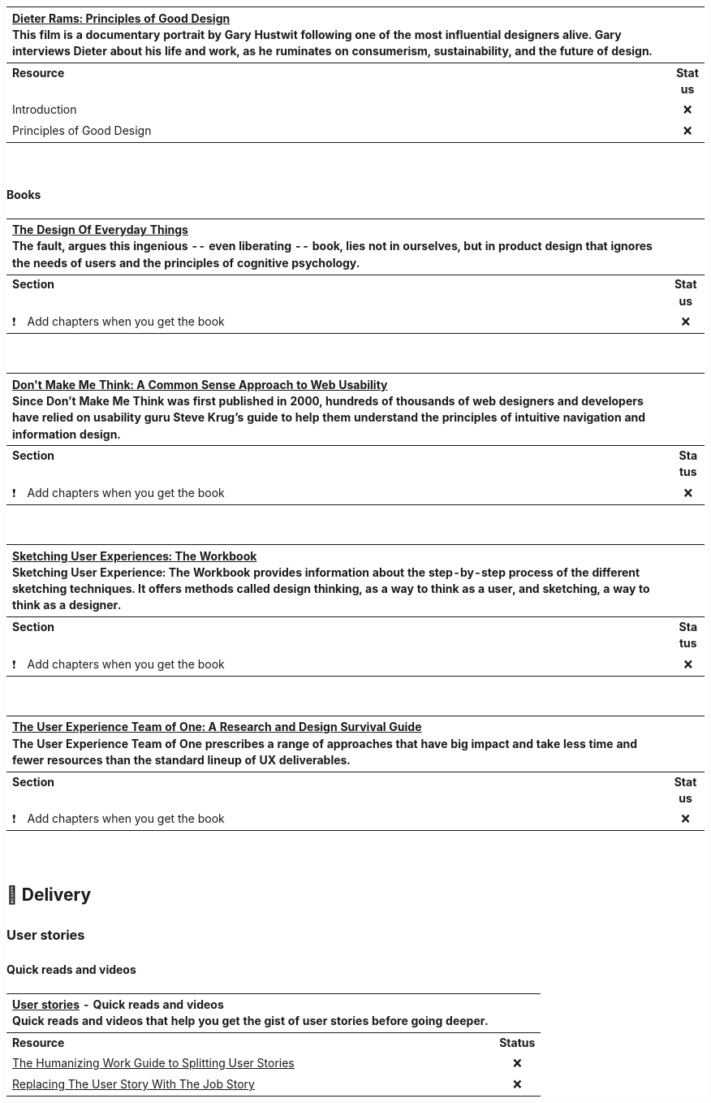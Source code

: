 | [Dieter Rams: Principles of Good Design](https://www.linkedin.com/learning/dieter-rams-principles-of-good-design) <br> This film is a documentary portrait by Gary Hustwit following one of the most influential designers alive. Gary interviews Dieter about his life and work, as he ruminates on consumerism, sustainability, and the future of design. | |
| :------------------------ | :--------: |
| **Resource**              | **Status** |
| Introduction              |     ❌     |
| Principles of Good Design |     ❌     |

<br>

#### Books

| [The Design Of Everyday Things](https://www.amazon.com/Design-Everyday-Things-Revised-Expanded/dp/0465050654) <br> The fault, argues this ingenious -- even liberating -- book, lies not in ourselves, but in product design that ignores the needs of users and the principles of cognitive psychology.  | |
| :------------------------------------------------------------------------------- | :--------: |
| **Section**                                                                      | **Status** |
| ❗ Add chapters when you get the book                                             |     ❌     |

<br>

| [Don't Make Me Think: A Common Sense Approach to Web Usability](https://www.amazon.com/Dont-Make-Think-Revisited-Usability/dp/0321965515) <br> Since Don’t Make Me Think was first published in 2000, hundreds of thousands of web designers and developers have relied on usability guru Steve Krug’s guide to help them understand the principles of intuitive navigation and information design.  | |
| :------------------------------------------------------------------------------- | :--------: |
| **Section**                                                                      | **Status** |
| ❗ Add chapters when you get the book                                             |     ❌     |

<br>

| [Sketching User Experiences: The Workbook](https://www.amazon.com/Sketching-User-Experiences-Saul-Greenberg/dp/0123819598) <br> Sketching User Experience: The Workbook provides information about the step-by-step process of the different sketching techniques. It offers methods called design thinking, as a way to think as a user, and sketching, a way to think as a designer.  | |
| :------------------------------------------------------------------------------- | :--------: |
| **Section**                                                                      | **Status** |
| ❗ Add chapters when you get the book                                             |     ❌     |

<br>

| [The User Experience Team of One: A Research and Design Survival Guide](https://www.amazon.com/User-Experience-Team-One-Research/dp/1933820187) <br> The User Experience Team of One prescribes a range of approaches that have big impact and take less time and fewer resources than the standard lineup of UX deliverables.  | |
| :------------------------------------------------------------------------------- | :--------: |
| **Section**                                                                      | **Status** |
| ❗ Add chapters when you get the book                                             |     ❌     |

<br>

## 🚀 Delivery

### User stories

#### Quick reads and videos

| [User stories](https://about.gitlab.com/handbook/product/product-manager-role/learning-and-development/#-user-stories) - Quick reads and videos <br> Quick reads and videos that help you get the gist of user stories before going deeper. | |
| :----------------------------------------------------------------------------------------------------------------------------------------- | :--------: |
| **Resource**                                                                                                                               | **Status** |
| [The Humanizing Work Guide to Splitting User Stories](https://www.humanizingwork.com/the-humanizing-work-guide-to-splitting-user-stories/) |     ❌     |
| [Replacing The User Story With The Job Story](https://jtbd.info/replacing-the-user-story-with-the-job-story-af7cdee10c27)                  |     ❌     |
